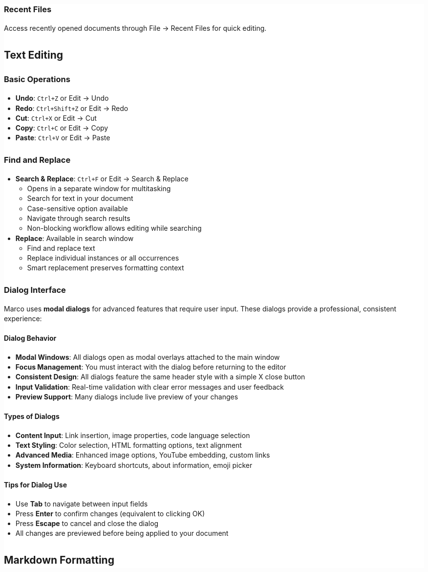### Recent Files
Access recently opened documents through File → Recent Files for quick editing.

## Text Editing

### Basic Operations
- **Undo**: `Ctrl+Z` or Edit → Undo
- **Redo**: `Ctrl+Shift+Z` or Edit → Redo
- **Cut**: `Ctrl+X` or Edit → Cut
- **Copy**: `Ctrl+C` or Edit → Copy
- **Paste**: `Ctrl+V` or Edit → Paste

### Find and Replace
- **Search & Replace**: `Ctrl+F` or Edit → Search & Replace
  - Opens in a separate window for multitasking
  - Search for text in your document
  - Case-sensitive option available
  - Navigate through search results
  - Non-blocking workflow allows editing while searching
- **Replace**: Available in search window
  - Find and replace text
  - Replace individual instances or all occurrences
  - Smart replacement preserves formatting context

### Dialog Interface

Marco uses **modal dialogs** for advanced features that require user input. These dialogs provide a professional, consistent experience:

#### Dialog Behavior
- **Modal Windows**: All dialogs open as modal overlays attached to the main window
- **Focus Management**: You must interact with the dialog before returning to the editor
- **Consistent Design**: All dialogs feature the same header style with a simple X close button
- **Input Validation**: Real-time validation with clear error messages and user feedback
- **Preview Support**: Many dialogs include live preview of your changes

#### Types of Dialogs
- **Content Input**: Link insertion, image properties, code language selection
- **Text Styling**: Color selection, HTML formatting options, text alignment
- **Advanced Media**: Enhanced image options, YouTube embedding, custom links
- **System Information**: Keyboard shortcuts, about information, emoji picker

#### Tips for Dialog Use
- Use **Tab** to navigate between input fields
- Press **Enter** to confirm changes (equivalent to clicking OK)
- Press **Escape** to cancel and close the dialog
- All changes are previewed before being applied to your document

## Markdown Formatting
